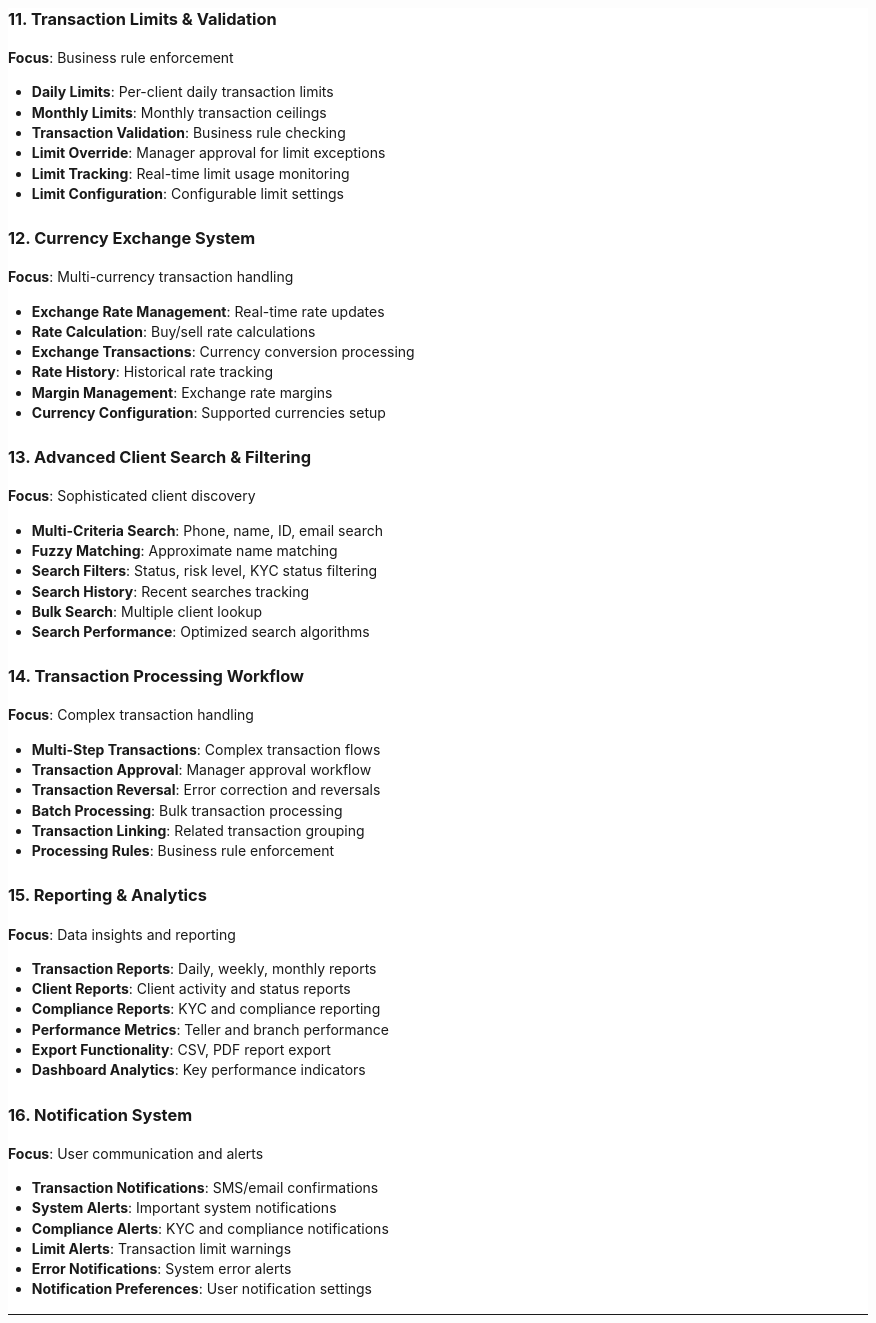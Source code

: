 ### 11. **Transaction Limits & Validation**
**Focus**: Business rule enforcement
- **Daily Limits**: Per-client daily transaction limits
- **Monthly Limits**: Monthly transaction ceilings
- **Transaction Validation**: Business rule checking
- **Limit Override**: Manager approval for limit exceptions
- **Limit Tracking**: Real-time limit usage monitoring
- **Limit Configuration**: Configurable limit settings

### 12. **Currency Exchange System**
**Focus**: Multi-currency transaction handling
- **Exchange Rate Management**: Real-time rate updates
- **Rate Calculation**: Buy/sell rate calculations
- **Exchange Transactions**: Currency conversion processing
- **Rate History**: Historical rate tracking
- **Margin Management**: Exchange rate margins
- **Currency Configuration**: Supported currencies setup

### 13. **Advanced Client Search & Filtering**
**Focus**: Sophisticated client discovery
- **Multi-Criteria Search**: Phone, name, ID, email search
- **Fuzzy Matching**: Approximate name matching
- **Search Filters**: Status, risk level, KYC status filtering
- **Search History**: Recent searches tracking
- **Bulk Search**: Multiple client lookup
- **Search Performance**: Optimized search algorithms

### 14. **Transaction Processing Workflow**
**Focus**: Complex transaction handling
- **Multi-Step Transactions**: Complex transaction flows
- **Transaction Approval**: Manager approval workflow
- **Transaction Reversal**: Error correction and reversals
- **Batch Processing**: Bulk transaction processing
- **Transaction Linking**: Related transaction grouping
- **Processing Rules**: Business rule enforcement

### 15. **Reporting & Analytics**
**Focus**: Data insights and reporting
- **Transaction Reports**: Daily, weekly, monthly reports
- **Client Reports**: Client activity and status reports
- **Compliance Reports**: KYC and compliance reporting
- **Performance Metrics**: Teller and branch performance
- **Export Functionality**: CSV, PDF report export
- **Dashboard Analytics**: Key performance indicators

### 16. **Notification System**
**Focus**: User communication and alerts
- **Transaction Notifications**: SMS/email confirmations
- **System Alerts**: Important system notifications
- **Compliance Alerts**: KYC and compliance notifications
- **Limit Alerts**: Transaction limit warnings
- **Error Notifications**: System error alerts
- **Notification Preferences**: User notification settings

---